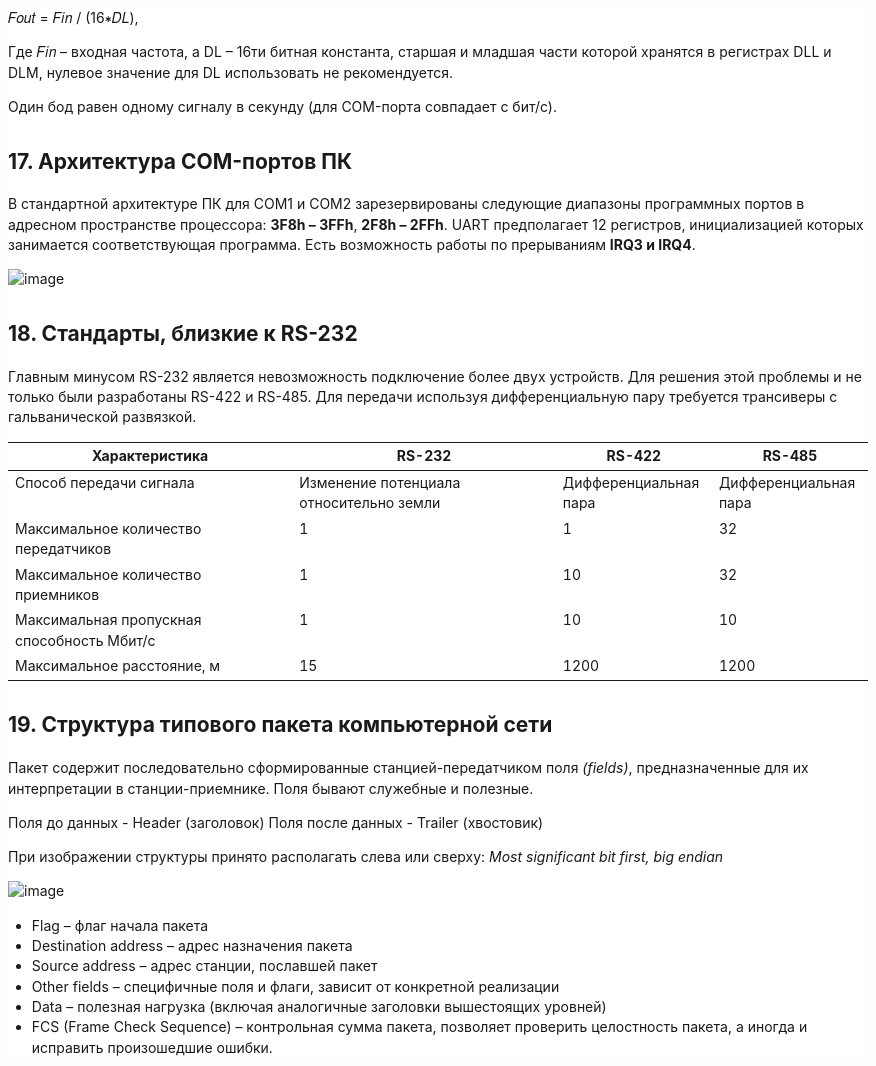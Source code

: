 𝐹𝑜𝑢𝑡 = 𝐹𝑖𝑛 / (16∗𝐷𝐿),

Где 𝐹𝑖𝑛 – входная частота, а DL – 16ти битная константа, старшая и младшая
части которой хранятся в регистрах DLL и DLM, нулевое значение для DL
использовать не рекомендуется.

Один бод равен одному сигналу в секунду (для COM-порта совпадает с бит/с).

## 17. Архитектура COM-портов ПК

В стандартной архитектуре ПК для COM1 и COM2 зарезервированы следующие диапазоны программных портов в адресном пространстве процессора: **3F8h – 3FFh**, **2F8h – 2FFh**. UART предполагает 12 регистров, инициализацией которых занимается соответствующая программа. Есть возможность работы по прерываниям **IRQ3 и IRQ4**.

![image](https://github.com/amateomi/VMSiS-networks/assets/74430714/d39c8b18-20d9-46b9-a173-e9fc44a2481e)

## 18. Стандарты, близкие к RS-232

Главным минусом RS-232 является невозможность подключение более двух устройств. Для решения этой проблемы и не только были разработаны RS-422 и RS-485. Для передачи используя дифференциальную пару требуется трансиверы с гальванической развязкой.

| Характеристика                             | RS-232                                  | RS-422                | RS-485                |
| ------------------------------------------ | --------------------------------------- | --------------------- | --------------------- |
| Способ передачи сигнала                    | Изменение потенциала относительно земли | Дифференциальная пара | Дифференциальная пара |
| Максимальное количество передатчиков       | 1                                       | 1                     | 32                    |
| Максимальное количество приемников         | 1                                       | 10                    | 32                    |
| Максимальная пропускная способность Мбит/с | 1                                       | 10                    | 10                    |
| Максимальное расстояние, м                 | 15                                      | 1200                  | 1200                  |

## 19. Структура типового пакета компьютерной сети

Пакет содержит последовательно сформированные станцией-передатчиком поля _(fields)_, предназначенные для их интерпретации в станции-приемнике. Поля бывают служебные и полезные.

Поля до данных - Header (заголовок)
Поля после данных - Trailer (хвостовик)

При изображении структуры принято располагать слева или сверху:
_Most significant bit first, big endian_

![image](https://github.com/amateomi/VMSiS-networks/assets/74430714/e23dfc17-7cdb-4761-8992-ef9daaff3598)

- Flag – флаг начала пакета
- Destination address – адрес назначения пакета
- Source address – адрес станции, пославшей пакет
- Other fields – специфичные поля и флаги, зависит от конкретной реализации
- Data – полезная нагрузка (включая аналогичные заголовки вышестоящих уровней)
- FCS (Frame Check Sequence) – контрольная сумма пакета, позволяет проверить целостность пакета, а иногда и исправить произошедшие ошибки.
